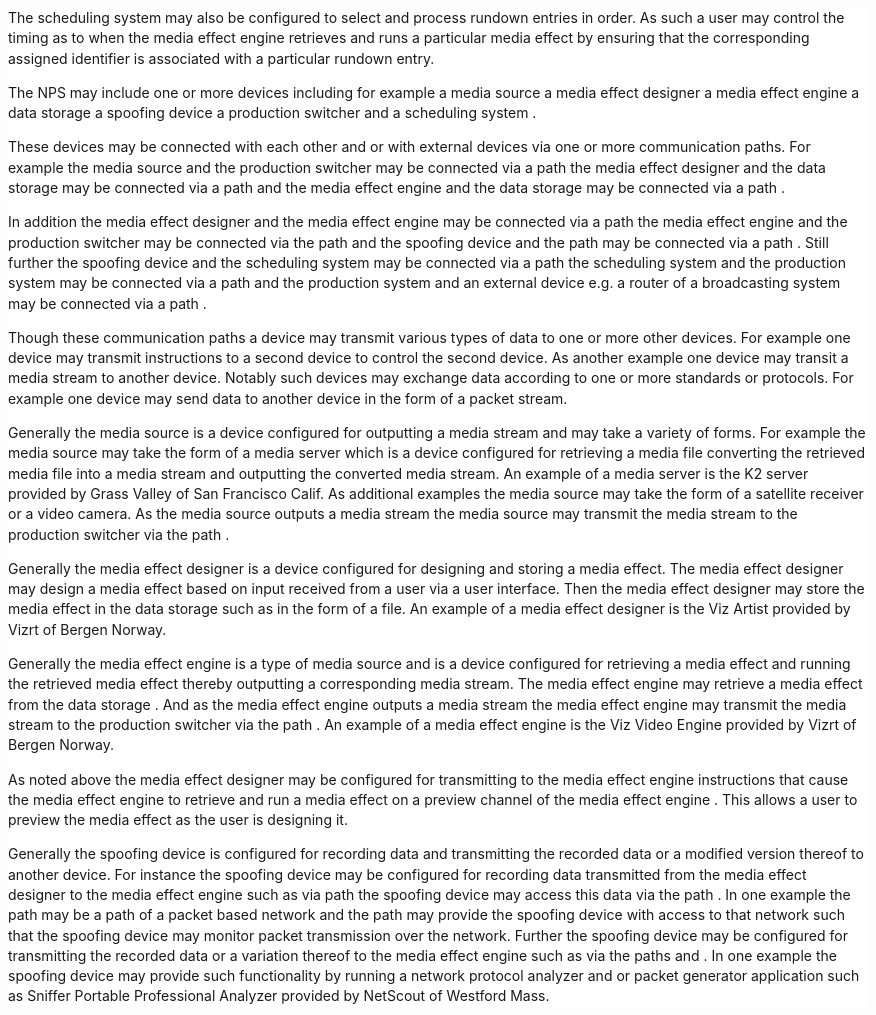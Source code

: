The scheduling system may also be configured to select and process rundown entries in order. As such a user may control the timing as to when the media effect engine retrieves and runs a particular media effect by ensuring that the corresponding assigned identifier is associated with a particular rundown entry.

The NPS may include one or more devices including for example a media source a media effect designer a media effect engine a data storage a spoofing device a production switcher and a scheduling system .

These devices may be connected with each other and or with external devices via one or more communication paths. For example the media source and the production switcher may be connected via a path the media effect designer and the data storage may be connected via a path and the media effect engine and the data storage may be connected via a path .

In addition the media effect designer and the media effect engine may be connected via a path the media effect engine and the production switcher may be connected via the path and the spoofing device and the path may be connected via a path . Still further the spoofing device and the scheduling system may be connected via a path the scheduling system and the production system may be connected via a path and the production system and an external device e.g. a router of a broadcasting system may be connected via a path .

Though these communication paths a device may transmit various types of data to one or more other devices. For example one device may transmit instructions to a second device to control the second device. As another example one device may transit a media stream to another device. Notably such devices may exchange data according to one or more standards or protocols. For example one device may send data to another device in the form of a packet stream.

Generally the media source is a device configured for outputting a media stream and may take a variety of forms. For example the media source may take the form of a media server which is a device configured for retrieving a media file converting the retrieved media file into a media stream and outputting the converted media stream. An example of a media server is the K2 server provided by Grass Valley of San Francisco Calif. As additional examples the media source may take the form of a satellite receiver or a video camera. As the media source outputs a media stream the media source may transmit the media stream to the production switcher via the path .

Generally the media effect designer is a device configured for designing and storing a media effect. The media effect designer may design a media effect based on input received from a user via a user interface. Then the media effect designer may store the media effect in the data storage such as in the form of a file. An example of a media effect designer is the Viz Artist provided by Vizrt of Bergen Norway.

Generally the media effect engine is a type of media source and is a device configured for retrieving a media effect and running the retrieved media effect thereby outputting a corresponding media stream. The media effect engine may retrieve a media effect from the data storage . And as the media effect engine outputs a media stream the media effect engine may transmit the media stream to the production switcher via the path . An example of a media effect engine is the Viz Video Engine provided by Vizrt of Bergen Norway.

As noted above the media effect designer may be configured for transmitting to the media effect engine instructions that cause the media effect engine to retrieve and run a media effect on a preview channel of the media effect engine . This allows a user to preview the media effect as the user is designing it.

Generally the spoofing device is configured for recording data and transmitting the recorded data or a modified version thereof to another device. For instance the spoofing device may be configured for recording data transmitted from the media effect designer to the media effect engine such as via path the spoofing device may access this data via the path . In one example the path may be a path of a packet based network and the path may provide the spoofing device with access to that network such that the spoofing device may monitor packet transmission over the network. Further the spoofing device may be configured for transmitting the recorded data or a variation thereof to the media effect engine such as via the paths and . In one example the spoofing device may provide such functionality by running a network protocol analyzer and or packet generator application such as Sniffer Portable Professional Analyzer provided by NetScout of Westford Mass.
